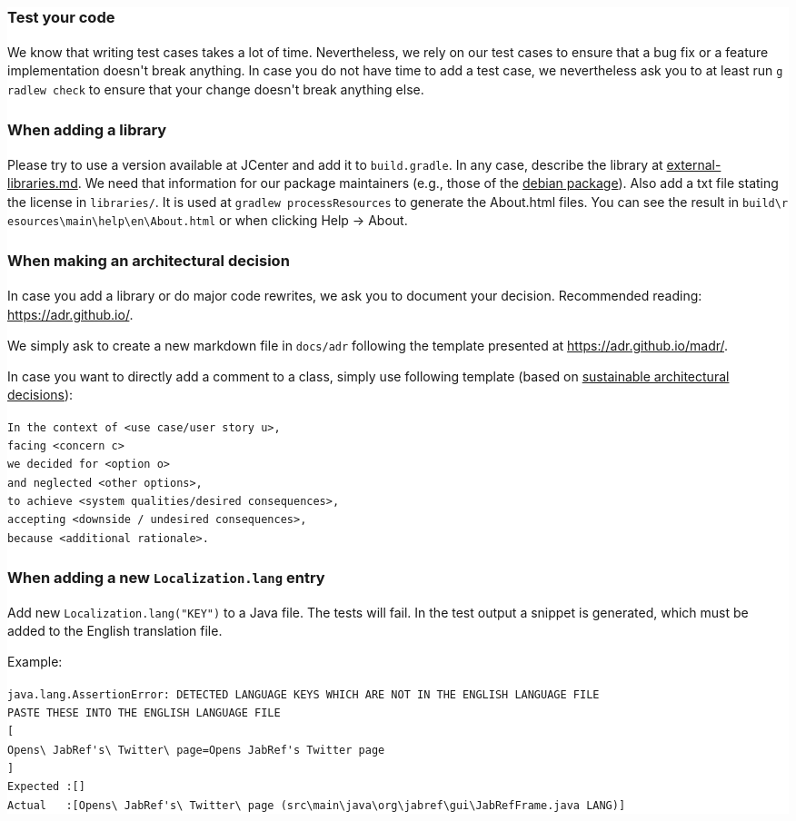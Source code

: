 ### Test your code

We know that writing test cases takes a lot of time.
Nevertheless, we rely on our test cases to ensure that a bug fix or a feature implementation doesn't break anything.
In case you do not have time to add a test case, we nevertheless ask you to at least run `gradlew check` to ensure that your change doesn't break anything else.

### When adding a library

Please try to use a version available at JCenter and add it to `build.gradle`.
In any case, describe the library at [external-libraries.md](external-libraries.md).
We need that information for our package maintainers (e.g., those of the [debian package](https://tracker.debian.org/pkg/jabref)).
Also add a txt file stating the license in `libraries/`.
It is used at `gradlew processResources` to generate the About.html files.
You can see the result in `build\resources\main\help\en\About.html` or when clicking Help -> About.

### When making an architectural decision

In case you add a library or do major code rewrites, we ask you to document your decision.
Recommended reading: <https://adr.github.io/>.

We simply ask to create a new markdown file in `docs/adr` following the template presented at <https://adr.github.io/madr/>.

In case you want to directly add a comment to a class, simply use following template (based on [sustainable architectural decisions](https://www.infoq.com/articles/sustainable-architectural-design-decisions)):

```text
In the context of <use case/user story u>,
facing <concern c>
we decided for <option o>
and neglected <other options>,
to achieve <system qualities/desired consequences>,
accepting <downside / undesired consequences>,
because <additional rationale>.
```

### When adding a new `Localization.lang` entry

Add new `Localization.lang("KEY")` to a Java file.
The tests will fail. In the test output a snippet is generated, which must be added to the English translation file.

Example:

```text
java.lang.AssertionError: DETECTED LANGUAGE KEYS WHICH ARE NOT IN THE ENGLISH LANGUAGE FILE
PASTE THESE INTO THE ENGLISH LANGUAGE FILE
[
Opens\ JabRef's\ Twitter\ page=Opens JabRef's Twitter page
]
Expected :[]
Actual   :[Opens\ JabRef's\ Twitter\ page (src\main\java\org\jabref\gui\JabRefFrame.java LANG)]
```


[commit guidelines section of Pro Git]: http://git-scm.com/book/en/Distributed-Git-Contributing-to-a-Project#Commit-Guidelines
[good commit message]: https://github.com/joelparkerhenderson/git_commit_message